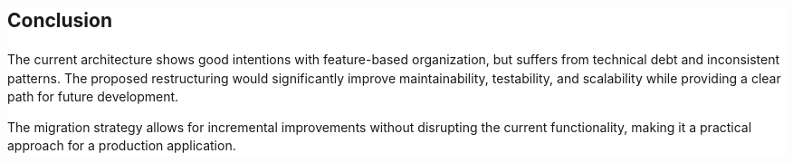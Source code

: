 ## Conclusion

The current architecture shows good intentions with feature-based organization, but suffers from technical debt and inconsistent patterns. The proposed restructuring would significantly improve maintainability, testability, and scalability while providing a clear path for future development.

The migration strategy allows for incremental improvements without disrupting the current functionality, making it a practical approach for a production application.
